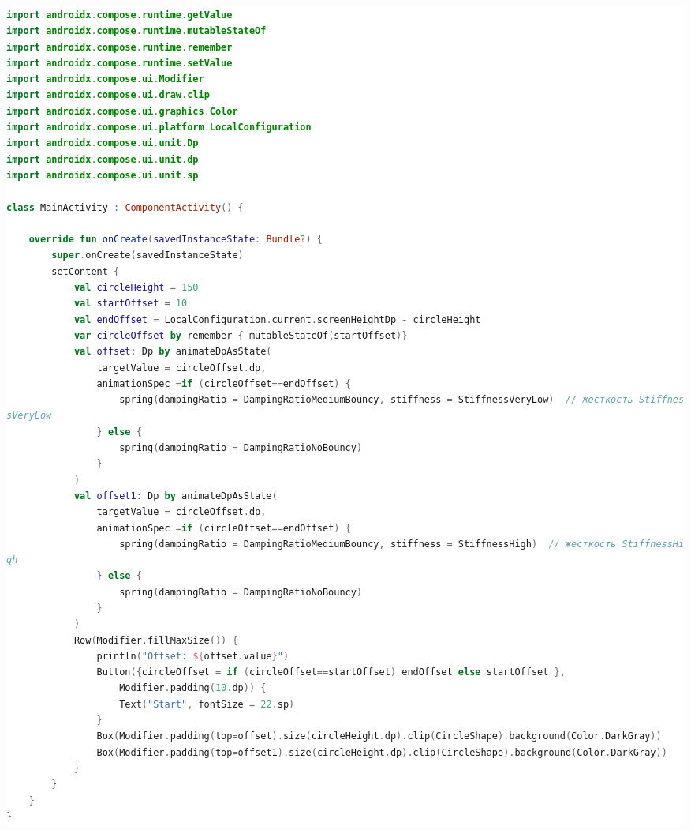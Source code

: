 ```kt
import androidx.compose.runtime.getValue
import androidx.compose.runtime.mutableStateOf
import androidx.compose.runtime.remember
import androidx.compose.runtime.setValue
import androidx.compose.ui.Modifier
import androidx.compose.ui.draw.clip
import androidx.compose.ui.graphics.Color
import androidx.compose.ui.platform.LocalConfiguration
import androidx.compose.ui.unit.Dp
import androidx.compose.ui.unit.dp
import androidx.compose.ui.unit.sp
 
class MainActivity : ComponentActivity() {
 
    override fun onCreate(savedInstanceState: Bundle?) {
        super.onCreate(savedInstanceState)
        setContent {
            val circleHeight = 150 
            val startOffset = 10 
            val endOffset = LocalConfiguration.current.screenHeightDp - circleHeight 
            var circleOffset by remember { mutableStateOf(startOffset)}
            val offset: Dp by animateDpAsState(
                targetValue = circleOffset.dp,
                animationSpec =if (circleOffset==endOffset) {
                    spring(dampingRatio = DampingRatioMediumBouncy, stiffness = StiffnessVeryLow)  // жесткость StiffnessVeryLow
                } else {
                    spring(dampingRatio = DampingRatioNoBouncy) 
                }
            )
            val offset1: Dp by animateDpAsState(
                targetValue = circleOffset.dp,
                animationSpec =if (circleOffset==endOffset) {
                    spring(dampingRatio = DampingRatioMediumBouncy, stiffness = StiffnessHigh)  // жесткость StiffnessHigh
                } else {
                    spring(dampingRatio = DampingRatioNoBouncy) 
                }
            )
            Row(Modifier.fillMaxSize()) {
                println("Offset: ${offset.value}")
                Button({circleOffset = if (circleOffset==startOffset) endOffset else startOffset },
                    Modifier.padding(10.dp)) {
                    Text("Start", fontSize = 22.sp)
                }
                Box(Modifier.padding(top=offset).size(circleHeight.dp).clip(CircleShape).background(Color.DarkGray))
                Box(Modifier.padding(top=offset1).size(circleHeight.dp).clip(CircleShape).background(Color.DarkGray))
            }
        }
    }
}
```
